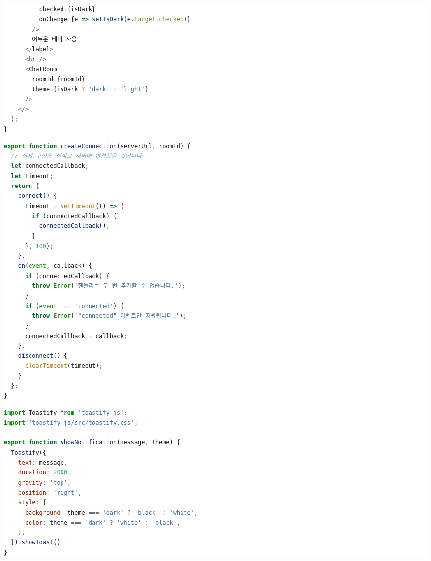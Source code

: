 ```js
          checked={isDark}
          onChange={e => setIsDark(e.target.checked)}
        />
        어두운 테마 사용
      </label>
      <hr />
      <ChatRoom
        roomId={roomId}
        theme={isDark ? 'dark' : 'light'}
      />
    </>
  );
}
```

```js src/chat.js
export function createConnection(serverUrl, roomId) {
  // 실제 구현은 실제로 서버에 연결했을 것입니다.
  let connectedCallback;
  let timeout;
  return {
    connect() {
      timeout = setTimeout(() => {
        if (connectedCallback) {
          connectedCallback();
        }
      }, 100);
    },
    on(event, callback) {
      if (connectedCallback) {
        throw Error('핸들러는 두 번 추가할 수 없습니다.');
      }
      if (event !== 'connected') {
        throw Error('"connected" 이벤트만 지원됩니다.');
      }
      connectedCallback = callback;
    },
    disconnect() {
      clearTimeout(timeout);
    }
  };
}
```

```js src/notifications.js hidden
import Toastify from 'toastify-js';
import 'toastify-js/src/toastify.css';

export function showNotification(message, theme) {
  Toastify({
    text: message,
    duration: 2000,
    gravity: 'top',
    position: 'right',
    style: {
      background: theme === 'dark' ? 'black' : 'white',
      color: theme === 'dark' ? 'white' : 'black',
    },
  }).showToast();
}
```
